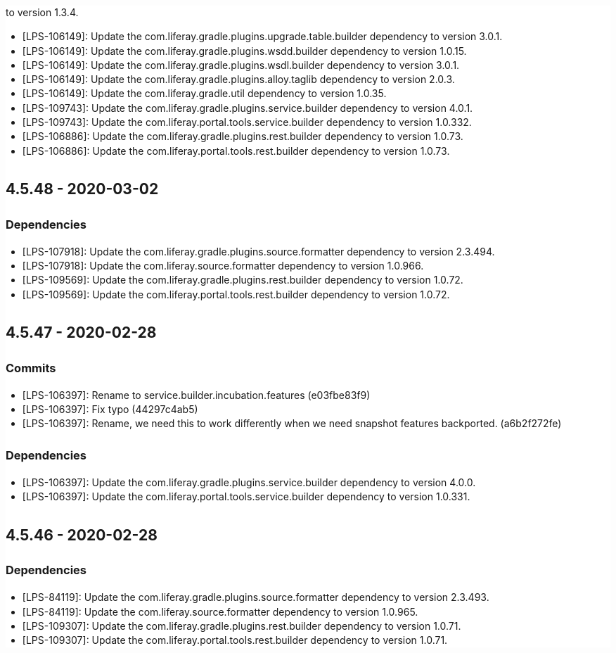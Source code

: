 to version 1.3.4.
- [LPS-106149]: Update the com.liferay.gradle.plugins.upgrade.table.builder
dependency to version 3.0.1.
- [LPS-106149]: Update the com.liferay.gradle.plugins.wsdd.builder dependency to
version 1.0.15.
- [LPS-106149]: Update the com.liferay.gradle.plugins.wsdl.builder dependency to
version 3.0.1.
- [LPS-106149]: Update the com.liferay.gradle.plugins.alloy.taglib dependency to
version 2.0.3.
- [LPS-106149]: Update the com.liferay.gradle.util dependency to version 1.0.35.
- [LPS-109743]: Update the com.liferay.gradle.plugins.service.builder dependency
to version 4.0.1.
- [LPS-109743]: Update the com.liferay.portal.tools.service.builder dependency
to version 1.0.332.
- [LPS-106886]: Update the com.liferay.gradle.plugins.rest.builder dependency to
version 1.0.73.
- [LPS-106886]: Update the com.liferay.portal.tools.rest.builder dependency to
version 1.0.73.

## 4.5.48 - 2020-03-02

### Dependencies
- [LPS-107918]: Update the com.liferay.gradle.plugins.source.formatter
dependency to version 2.3.494.
- [LPS-107918]: Update the com.liferay.source.formatter dependency to version
1.0.966.
- [LPS-109569]: Update the com.liferay.gradle.plugins.rest.builder dependency to
version 1.0.72.
- [LPS-109569]: Update the com.liferay.portal.tools.rest.builder dependency to
version 1.0.72.

## 4.5.47 - 2020-02-28

### Commits
- [LPS-106397]: Rename to service.builder.incubation.features (e03fbe83f9)
- [LPS-106397]: Fix typo (44297c4ab5)
- [LPS-106397]: Rename, we need this to work differently when we need snapshot
features backported. (a6b2f272fe)

### Dependencies
- [LPS-106397]: Update the com.liferay.gradle.plugins.service.builder dependency
to version 4.0.0.
- [LPS-106397]: Update the com.liferay.portal.tools.service.builder dependency
to version 1.0.331.

## 4.5.46 - 2020-02-28

### Dependencies
- [LPS-84119]: Update the com.liferay.gradle.plugins.source.formatter dependency
to version 2.3.493.
- [LPS-84119]: Update the com.liferay.source.formatter dependency to version
1.0.965.
- [LPS-109307]: Update the com.liferay.gradle.plugins.rest.builder dependency to
version 1.0.71.
- [LPS-109307]: Update the com.liferay.portal.tools.rest.builder dependency to
version 1.0.71.
